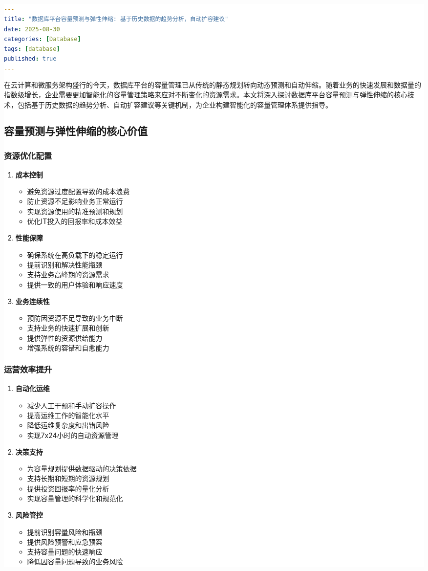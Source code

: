 ```yaml
---
title: "数据库平台容量预测与弹性伸缩: 基于历史数据的趋势分析，自动扩容建议"
date: 2025-08-30
categories: [Database]
tags: [database]
published: true
---
```

在云计算和微服务架构盛行的今天，数据库平台的容量管理已从传统的静态规划转向动态预测和自动伸缩。随着业务的快速发展和数据量的指数级增长，企业需要更加智能化的容量管理策略来应对不断变化的资源需求。本文将深入探讨数据库平台容量预测与弹性伸缩的核心技术，包括基于历史数据的趋势分析、自动扩容建议等关键机制，为企业构建智能化的容量管理体系提供指导。

## 容量预测与弹性伸缩的核心价值

### 资源优化配置

1. **成本控制**
   - 避免资源过度配置导致的成本浪费
   - 防止资源不足影响业务正常运行
   - 实现资源使用的精准预测和规划
   - 优化IT投入的回报率和成本效益

2. **性能保障**
   - 确保系统在高负载下的稳定运行
   - 提前识别和解决性能瓶颈
   - 支持业务高峰期的资源需求
   - 提供一致的用户体验和响应速度

3. **业务连续性**
   - 预防因资源不足导致的业务中断
   - 支持业务的快速扩展和创新
   - 提供弹性的资源供给能力
   - 增强系统的容错和自愈能力

### 运营效率提升

1. **自动化运维**
   - 减少人工干预和手动扩容操作
   - 提高运维工作的智能化水平
   - 降低运维复杂度和出错风险
   - 实现7x24小时的自动资源管理

2. **决策支持**
   - 为容量规划提供数据驱动的决策依据
   - 支持长期和短期的资源规划
   - 提供投资回报率的量化分析
   - 实现容量管理的科学化和规范化

3. **风险管控**
   - 提前识别容量风险和瓶颈
   - 提供风险预警和应急预案
   - 支持容量问题的快速响应
   - 降低因容量问题导致的业务风险
